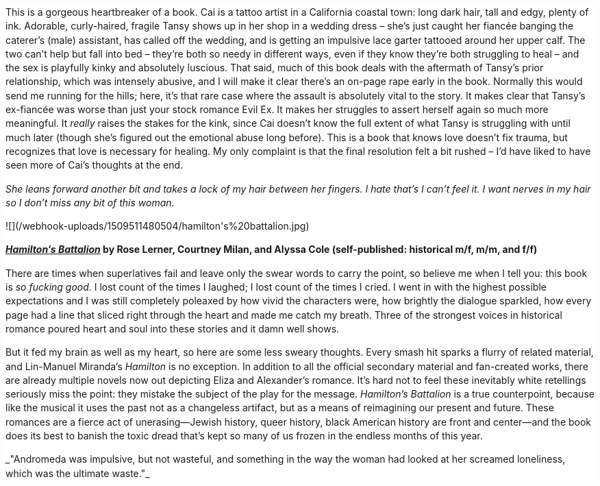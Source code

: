 This is a gorgeous heartbreaker of a book. Cai is a tattoo artist in a California coastal town: long dark hair, tall and edgy, plenty of ink. Adorable, curly-haired, fragile Tansy shows up in her shop in a wedding dress &#8211; she&#8217;s just caught her fiancée banging the caterer&#8217;s (male) assistant, has called off the wedding, and is getting an impulsive lace garter tattooed around her upper calf. The two can&#8217;t help but fall into bed &#8211; they&#8217;re both so needy in different ways, even if they know they&#8217;re both struggling to heal &#8211; and the sex is playfully kinky and absolutely luscious. That said, much of this book deals with the aftermath of Tansy&#8217;s prior relationship, which was intensely abusive, and I will make it clear there&#8217;s an on-page rape early in the book. Normally this would send me running for the hills; here, it&#8217;s that rare case where the assault is absolutely vital to the story. It makes clear that Tansy&#8217;s ex-fiancée was worse than just your stock romance Evil Ex. It makes her struggles to assert herself again so much more meaningful. It <em>really</em> raises the stakes for the kink, since Cai doesn&#8217;t know the full extent of what Tansy is struggling with until much later (though she&#8217;s figured out the emotional abuse long before). This is a book that knows love doesn&#8217;t fix trauma, but recognizes that love is necessary for healing. My only complaint is that the final resolution felt a bit rushed &#8211; I&#8217;d have liked to have seen more of Cai&#8217;s thoughts at the end.
<p class="noindent"><em>
    She leans forward another bit and takes a lock of my hair between her fingers. I hate that’s I can&#8217;t feel it. I want nerves in my hair so I don&#8217;t miss any bit of this woman.
</em></p>

<div class="break"></div>

<p class="image-left">![](/webhook-uploads/1509511480504/hamilton's%20battalion.jpg)</p>

<p class="noindent"><strong>
    <em><a href="https://www.amazon.com/Hamiltons-Battalion-Romances-Courtney-Milan-ebook/dp/B075MS6JWF">Hamilton’s Battalion</a></em> by Rose Lerner, Courtney Milan, and Alyssa Cole (self-published: historical m/f, m/m, and f/f)
</strong></p>

<p class="noindent">
    There are times when superlatives fail and leave only the swear words to carry the point, so believe me when I tell you: this book is <em>so fucking good.</em> I lost count of the times I laughed; I lost count of the times I cried. I went in with the highest possible expectations and I was still completely poleaxed by how vivid the characters were, how brightly the dialogue sparkled, how every page had a line that sliced right through the heart and made me catch my breath. Three of the strongest voices in historical romance poured heart and soul into these stories and it damn well shows.
</p>

But it fed my brain as well as my heart, so here are some less sweary thoughts. Every smash hit sparks a flurry of related material, and Lin-Manuel Miranda’s <em>Hamilton</em> is no exception. In addition to all the official secondary material and fan-created works, there are already multiple novels now out depicting Eliza and Alexander’s romance. It’s hard not to feel these inevitably white retellings seriously miss the point: they mistake the subject of the play for the message. <em>Hamilton’s Battalion</em> is a true counterpoint, because like the musical it uses the past not as a changeless artifact, but as a means of reimagining our present and future. These romances are a fierce act of unerasing—Jewish history, queer history, black American history are front and center—and the book does its best to banish the toxic dread that’s kept so many of us frozen in the endless months of this year.

<p class="noindent">_"Andromeda was impulsive, but not wasteful, and something in the way the woman had looked at her screamed loneliness, which was the ultimate waste."_</p>
